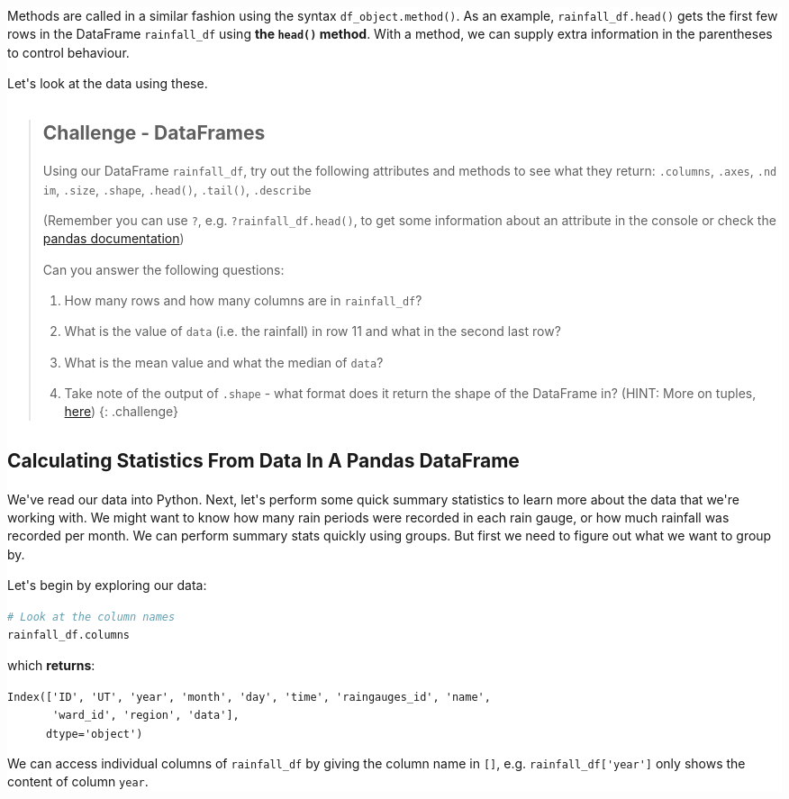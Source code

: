 Methods are called in a similar fashion using the syntax `df_object.method()`.
As an example, `rainfall_df.head()` gets the first few rows in the DataFrame
`rainfall_df` using **the `head()` method**. With a method, we can supply extra information in the parentheses to control behaviour.

Let's look at the data using these.

> ## Challenge - DataFrames
>
> Using our DataFrame `rainfall_df`, try out the following attributes and methods to see what they return:
>  `.columns`, `.axes`, `.ndim`, `.size`, `.shape`, `.head()`, `.tail()`, `.describe`
> 
> (Remember you can use `?`, e.g. `?rainfall_df.head()`, to get some information about an attribute in the console or check the [pandas documentation](http://pandas.pydata.org/pandas-docs/stable/index.html))
> 
> Can you answer the following questions:
> 1. How many rows and how many columns are in `rainfall_df`?
> 
> 2. What is the value of `data` (i.e. the rainfall) in row 11 and what in the second last row?
> 
> 3. What is the mean value and what the median of `data`?
> 
> 4. Take note of the output of `.shape` - what format does it
>    return the shape of the DataFrame in?
>    (HINT: More on tuples, [here](https://docs.python.org/3/tutorial/datastructures.html#tuples-and-sequences))
{: .challenge}


## Calculating Statistics From Data In A Pandas DataFrame

We've read our data into Python. Next, let's perform some quick summary
statistics to learn more about the data that we're working with. We might want
to know how many rain periods were recorded in each rain gauge, or how much rainfall was recorded per month. We can perform summary stats quickly using groups. But
first we need to figure out what we want to group by.

Let's begin by exploring our data:

```python
# Look at the column names
rainfall_df.columns
```

which **returns**:

```
Index(['ID', 'UT', 'year', 'month', 'day', 'time', 'raingauges_id', 'name',
       'ward_id', 'region', 'data'],
      dtype='object')
```
We can access individual columns of `rainfall_df` by giving the column name in `[]`, e.g. `rainfall_df['year']` only shows the content of column `year`.
